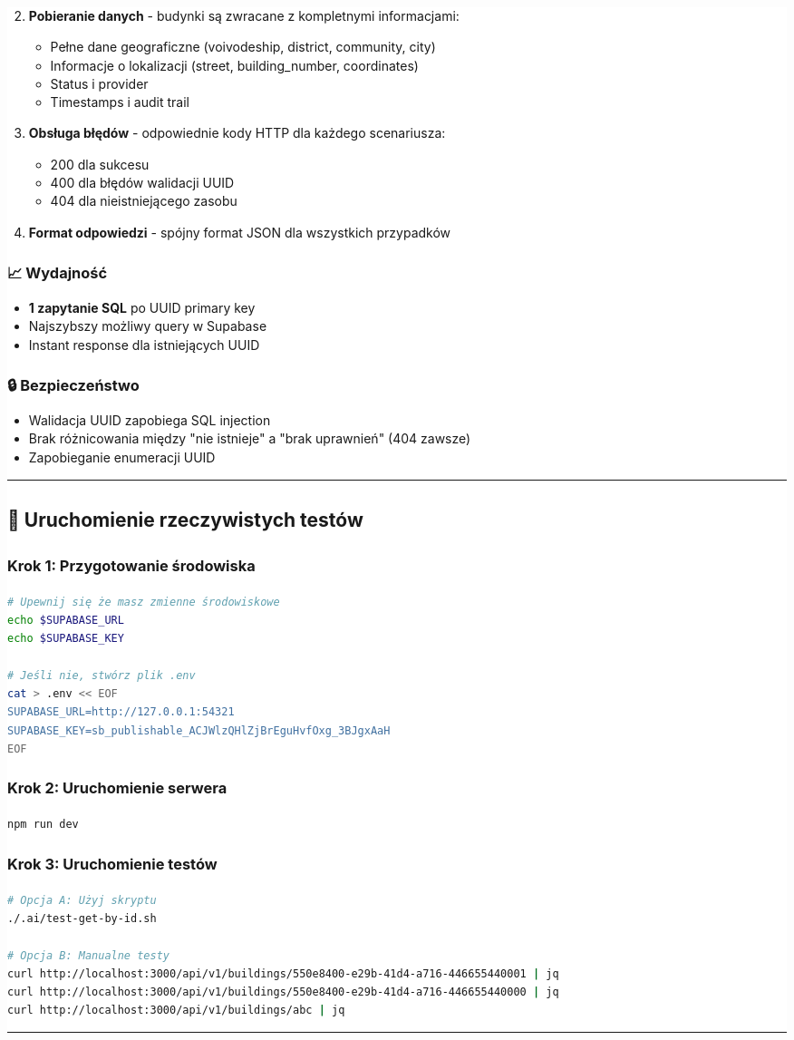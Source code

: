 2. **Pobieranie danych** - budynki są zwracane z kompletnymi informacjami:
   - Pełne dane geograficzne (voivodeship, district, community, city)
   - Informacje o lokalizacji (street, building_number, coordinates)
   - Status i provider
   - Timestamps i audit trail

3. **Obsługa błędów** - odpowiednie kody HTTP dla każdego scenariusza:
   - 200 dla sukcesu
   - 400 dla błędów walidacji UUID
   - 404 dla nieistniejącego zasobu

4. **Format odpowiedzi** - spójny format JSON dla wszystkich przypadków

### 📈 Wydajność

- **1 zapytanie SQL** po UUID primary key
- Najszybszy możliwy query w Supabase
- Instant response dla istniejących UUID

### 🔒 Bezpieczeństwo

- Walidacja UUID zapobiega SQL injection
- Brak różnicowania między "nie istnieje" a "brak uprawnień" (404 zawsze)
- Zapobieganie enumeracji UUID

---

## 🚀 Uruchomienie rzeczywistych testów

### Krok 1: Przygotowanie środowiska

```bash
# Upewnij się że masz zmienne środowiskowe
echo $SUPABASE_URL
echo $SUPABASE_KEY

# Jeśli nie, stwórz plik .env
cat > .env << EOF
SUPABASE_URL=http://127.0.0.1:54321
SUPABASE_KEY=sb_publishable_ACJWlzQHlZjBrEguHvfOxg_3BJgxAaH
EOF
```

### Krok 2: Uruchomienie serwera

```bash
npm run dev
```

### Krok 3: Uruchomienie testów

```bash
# Opcja A: Użyj skryptu
./.ai/test-get-by-id.sh

# Opcja B: Manualne testy
curl http://localhost:3000/api/v1/buildings/550e8400-e29b-41d4-a716-446655440001 | jq
curl http://localhost:3000/api/v1/buildings/550e8400-e29b-41d4-a716-446655440000 | jq
curl http://localhost:3000/api/v1/buildings/abc | jq
```

---